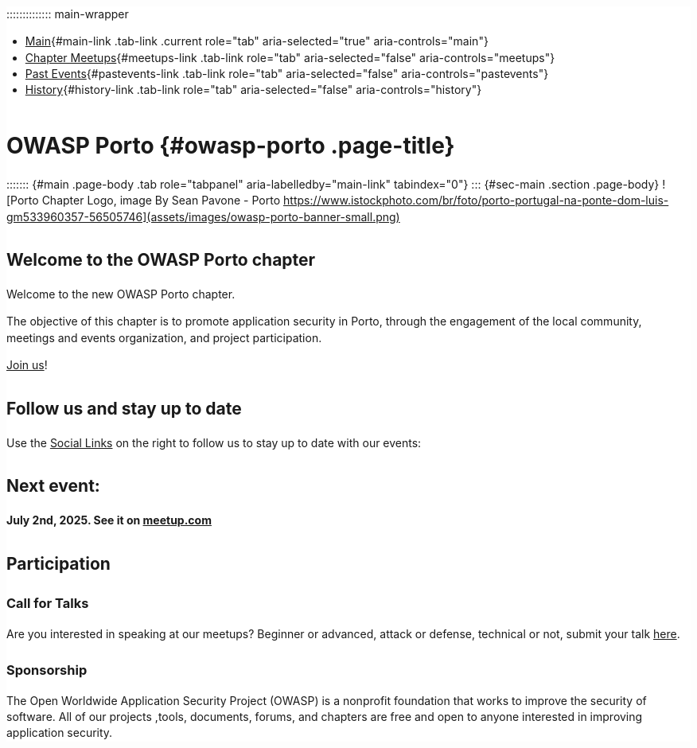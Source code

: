 :::::::::::::: main-wrapper
- [Main](#div-main){#main-link .tab-link .current role="tab"
  aria-selected="true" aria-controls="main"}
- [Chapter Meetups](#div-meetups){#meetups-link .tab-link role="tab"
  aria-selected="false" aria-controls="meetups"}
- [Past Events](#div-pastevents){#pastevents-link .tab-link role="tab"
  aria-selected="false" aria-controls="pastevents"}
- [History](#div-history){#history-link .tab-link role="tab"
  aria-selected="false" aria-controls="history"}

# OWASP Porto {#owasp-porto .page-title}

::::::: {#main .page-body .tab role="tabpanel" aria-labelledby="main-link" tabindex="0"}
::: {#sec-main .section .page-body}
![Porto Chapter Logo, image By Sean Pavone - Porto
https://www.istockphoto.com/br/foto/porto-portugal-na-ponte-dom-luis-gm533960357-56505746](assets/images/owasp-porto-banner-small.png)

## Welcome to the OWASP Porto chapter

Welcome to the new OWASP Porto chapter.

The objective of this chapter is to promote application security in
Porto, through the engagement of the local community, meetings and
events organization, and project participation.

[Join us](../membership)!

## Follow us and stay up to date

Use the [Social Links](#social-links) on the right to follow us to stay
up to date with our events:

## Next event:

**July 2nd, 2025. See it on
[meetup.com](https://www.meetup.com/owasp-porto/events/308237455/)**

## Participation

### Call for Talks

Are you interested in speaking at our meetups? Beginner or advanced,
attack or defense, technical or not, submit your talk
[here](https://forms.gle/4BagP8fuBgBvdy1Y9).

### Sponsorship

The Open Worldwide Application Security Project (OWASP) is a nonprofit
foundation that works to improve the security of software. All of our
projects ,tools, documents, forums, and chapters are free and open to
anyone interested in improving application security.
